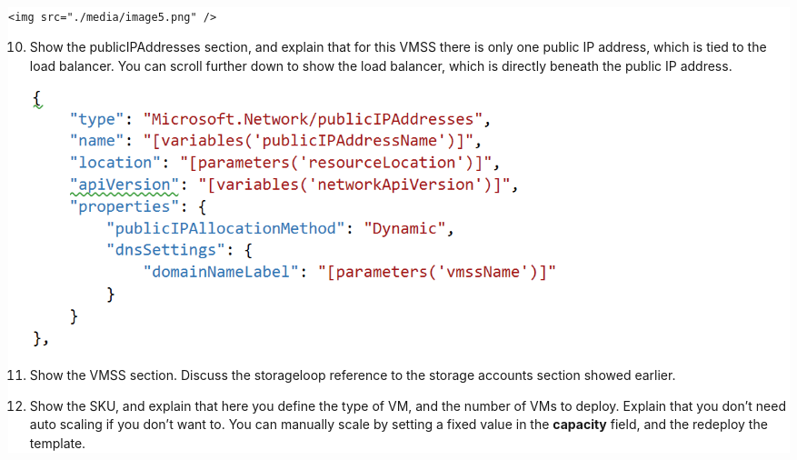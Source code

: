     <img src="./media/image5.png" />

10.  Show the publicIPAddresses section, and explain that for this VMSS there is only one public IP address, which is tied to the load balancer. You can scroll further down to show the load balancer, which is directly beneath the public IP address.

     <img src="./media/image6.png" width="600" />

11.  Show the VMSS section. Discuss the storageloop reference to the storage accounts section showed earlier.

12.  Show the SKU, and explain that here you define the type of VM, and the number of VMs to deploy. Explain that you don’t need auto scaling if you don’t want to. You can manually scale by setting a fixed value in the **capacity** field, and the redeploy the template.
